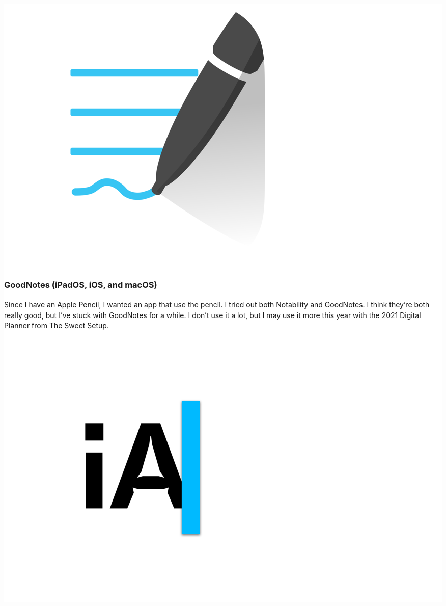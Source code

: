 ![GoodNotes logo](./goodnotes.png '#float=left;width=50px;margin=15px 20px 0 0;')

### GoodNotes (iPadOS, iOS, and macOS)

Since I have an Apple Pencil, I wanted an app that use the pencil. I tried out both Notability and GoodNotes. I think they’re both really good, but I’ve stuck with GoodNotes for a while. I don’t use it a lot, but I may use it more this year with the [2021 Digital Planner from The Sweet Setup](https://thesweetsetup.com/planner/).

![iA Writer logo](./ia-writer.png '#float=left;width=50px;margin=15px 20px 0 0;')
